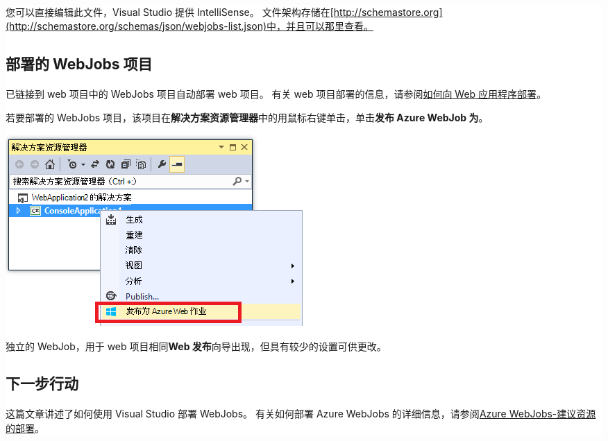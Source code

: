 您可以直接编辑此文件，Visual Studio 提供 IntelliSense。 文件架构存储在[http://schemastore.org](http://schemastore.org/schemas/json/webjobs-list.json)中，并且可以那里查看。
  
## <a id="deploy"></a>部署的 WebJobs 项目

已链接到 web 项目中的 WebJobs 项目自动部署 web 项目。 有关 web 项目部署的信息，请参阅[如何向 Web 应用程序部署](web-sites-deploy.md)。

若要部署的 WebJobs 项目，该项目在**解决方案资源管理器**中的用鼠标右键单击，单击**发布 Azure WebJob 为**。 

![作为 Azure WebJob 发布](./media/websites-dotnet-deploy-webjobs/paw.png)
    
独立的 WebJob，用于 web 项目相同**Web 发布**向导出现，但具有较少的设置可供更改。

## <a id="nextsteps"></a>下一步行动

这篇文章讲述了如何使用 Visual Studio 部署 WebJobs。 有关如何部署 Azure WebJobs 的详细信息，请参阅[Azure WebJobs-建议资源的部署](http://www.asp.net/aspnet/overview/developing-apps-with-windows-azure/azure-webjobs-recommended-resources#deploying)。
